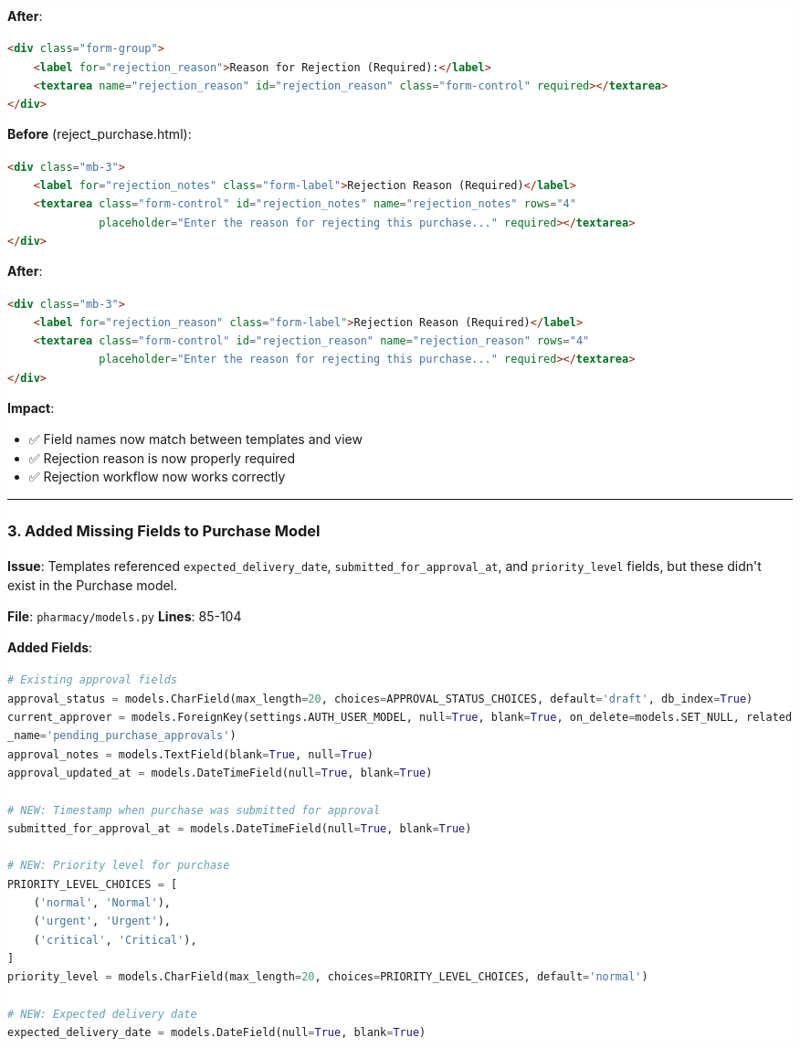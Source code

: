 **After**:
```html
<div class="form-group">
    <label for="rejection_reason">Reason for Rejection (Required):</label>
    <textarea name="rejection_reason" id="rejection_reason" class="form-control" required></textarea>
</div>
```

**Before** (reject_purchase.html):
```html
<div class="mb-3">
    <label for="rejection_notes" class="form-label">Rejection Reason (Required)</label>
    <textarea class="form-control" id="rejection_notes" name="rejection_notes" rows="4" 
              placeholder="Enter the reason for rejecting this purchase..." required></textarea>
</div>
```

**After**:
```html
<div class="mb-3">
    <label for="rejection_reason" class="form-label">Rejection Reason (Required)</label>
    <textarea class="form-control" id="rejection_reason" name="rejection_reason" rows="4" 
              placeholder="Enter the reason for rejecting this purchase..." required></textarea>
</div>
```

**Impact**:
- ✅ Field names now match between templates and view
- ✅ Rejection reason is now properly required
- ✅ Rejection workflow now works correctly

---

### 3. Added Missing Fields to Purchase Model

**Issue**: Templates referenced `expected_delivery_date`, `submitted_for_approval_at`, and `priority_level` fields, but these didn't exist in the Purchase model.

**File**: `pharmacy/models.py`
**Lines**: 85-104

**Added Fields**:
```python
# Existing approval fields
approval_status = models.CharField(max_length=20, choices=APPROVAL_STATUS_CHOICES, default='draft', db_index=True)
current_approver = models.ForeignKey(settings.AUTH_USER_MODEL, null=True, blank=True, on_delete=models.SET_NULL, related_name='pending_purchase_approvals')
approval_notes = models.TextField(blank=True, null=True)
approval_updated_at = models.DateTimeField(null=True, blank=True)

# NEW: Timestamp when purchase was submitted for approval
submitted_for_approval_at = models.DateTimeField(null=True, blank=True)

# NEW: Priority level for purchase
PRIORITY_LEVEL_CHOICES = [
    ('normal', 'Normal'),
    ('urgent', 'Urgent'),
    ('critical', 'Critical'),
]
priority_level = models.CharField(max_length=20, choices=PRIORITY_LEVEL_CHOICES, default='normal')

# NEW: Expected delivery date
expected_delivery_date = models.DateField(null=True, blank=True)
```
